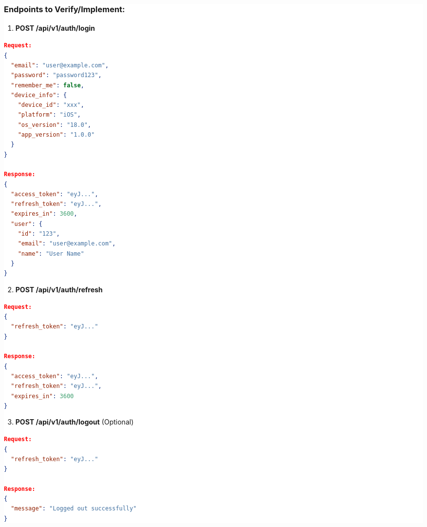 ### Endpoints to Verify/Implement:

1. **POST /api/v1/auth/login**
```json
Request:
{
  "email": "user@example.com",
  "password": "password123",
  "remember_me": false,
  "device_info": {
    "device_id": "xxx",
    "platform": "iOS",
    "os_version": "18.0",
    "app_version": "1.0.0"
  }
}

Response:
{
  "access_token": "eyJ...",
  "refresh_token": "eyJ...",
  "expires_in": 3600,
  "user": {
    "id": "123",
    "email": "user@example.com",
    "name": "User Name"
  }
}
```

2. **POST /api/v1/auth/refresh**
```json
Request:
{
  "refresh_token": "eyJ..."
}

Response:
{
  "access_token": "eyJ...",
  "refresh_token": "eyJ...",
  "expires_in": 3600
}
```

3. **POST /api/v1/auth/logout** (Optional)
```json
Request:
{
  "refresh_token": "eyJ..."
}

Response:
{
  "message": "Logged out successfully"
}
```
